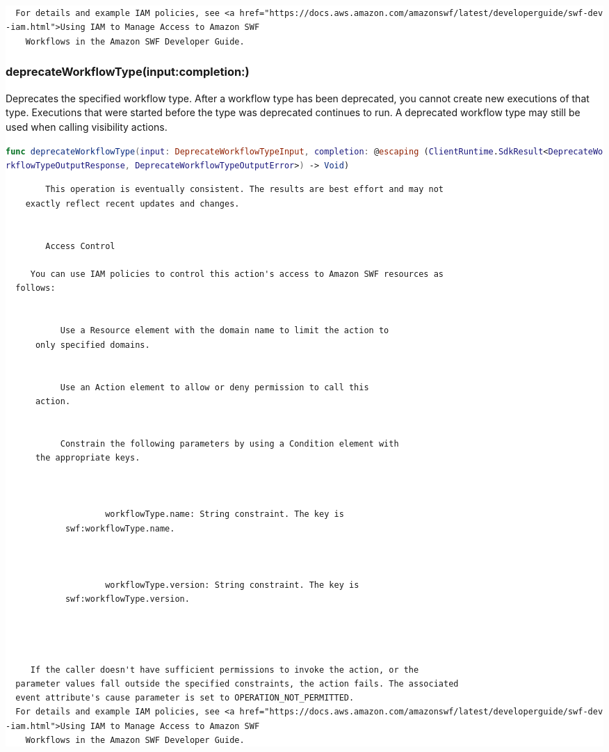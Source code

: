 ``` 
  For details and example IAM policies, see <a href="https://docs.aws.amazon.com/amazonswf/latest/developerguide/swf-dev-iam.html">Using IAM to Manage Access to Amazon SWF
    Workflows in the Amazon SWF Developer Guide.
```

### deprecateWorkflowType(input:​completion:​)

Deprecates the specified workflow type. After a workflow type has
been deprecated, you cannot create new executions of that type. Executions that were started
before the type was deprecated continues to run. A deprecated workflow type may still be used
when calling visibility actions.

``` swift
func deprecateWorkflowType(input: DeprecateWorkflowTypeInput, completion: @escaping (ClientRuntime.SdkResult<DeprecateWorkflowTypeOutputResponse, DeprecateWorkflowTypeOutputError>) -> Void)
```

``` 
        This operation is eventually consistent. The results are best effort and may not
    exactly reflect recent updates and changes.


        Access Control

     You can use IAM policies to control this action's access to Amazon SWF resources as
  follows:


           Use a Resource element with the domain name to limit the action to
      only specified domains.


           Use an Action element to allow or deny permission to call this
      action.


           Constrain the following parameters by using a Condition element with
      the appropriate keys.



                    workflowType.name: String constraint. The key is
            swf:workflowType.name.



                    workflowType.version: String constraint. The key is
            swf:workflowType.version.




     If the caller doesn't have sufficient permissions to invoke the action, or the
  parameter values fall outside the specified constraints, the action fails. The associated
  event attribute's cause parameter is set to OPERATION_NOT_PERMITTED.
  For details and example IAM policies, see <a href="https://docs.aws.amazon.com/amazonswf/latest/developerguide/swf-dev-iam.html">Using IAM to Manage Access to Amazon SWF
    Workflows in the Amazon SWF Developer Guide.
```

